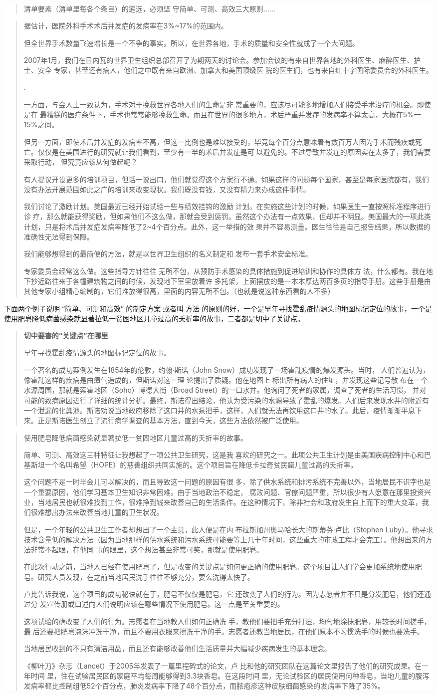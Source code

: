 > 清单要素（清单里每各个条目）的遴选，必须坚 守简单、可测、高效三大原则……

> 据估计，医院外科手术术后并发症的发病率在3%~17%的范围内。
>
> 但全世界手术数量飞速增长是一个不争的事实。所以，在世界各地，手术的质量和安全性就成了一个大问题。
>
> 2007年1月，我们在日内瓦的世界卫生组织总部召开了为期两天的讨论会。参加会议的有来自世界各地的外科医生、麻醉医生、护士、安全 专家，甚至还有病人，他们之中既有来自欧洲、加拿大和美国顶级医 院的医生们，也有来自红十字国际委员会的外科医生。
>
> .
>
> 一方面，与会人士一致认为，手术对于挽救世界各地人们的生命是非 常重要的，应该尽可能多地增加人们接受手术治疗的机会。即使是在 最糟糕的医疗条件下，手术也常常能够挽救生命。而且在世界的很多地方，术后严重并发症的发病率不算太高，大概在5%—15%之间。 
>
> 但另一方面，即使术后并发症的发病率不高，但这一比例也是难以接受的，毕竞每个百分点意味着有数百万人因为手术而残疾或死亡。仅仅是在美国进行的研究就让我们看到，至少有一半的术后并发症是可 以避免的。不过导致并发症的原因实在太多了，我们需要采取行动， 但究竟应该从何做起呢？
>
> 有人提议开设更多的培训项目，但话一说出口，他们就觉得这个方案行不通。如果这样的问题每个国家，甚至是每家医院都有，我们没有办法开展范围如此之广的培训来改变现状。我们既没有钱，又没有精力来办成这件事情。
>
> 我们讨论了激励计划。美国最近已经开始试验一些与绩效挂钩的激励 计划。在实施这些计划的时候，如果医生一直按照标准程序进行诊 疗，那么就能获得奖励，但如果他们不这么做，那就会受到惩罚。虽然这个办法有一点效果，但却并不明显。美国最大的一项此类计划，只是将术后并发症发病率降低了2~4个百分点。此外，这一举措的效 果并不容易测量。医生往往是自己报告结果，所以数据的准确性无法得到保障。
>
> 我们能够想得到的最简便的方法，就是以世界卫生组织的名义制定和 发布一套手术安全标准。
>
> 专家委员会经常这么做。这些指导方针往往 无所不包，从预防手术感染的具体措施到促进培训和协作的具体方 法，什么都有。我在地下抄近路往来于各幢建筑物之间的时候，发现地下室里放着许 多托架，上面摆放的是一本本厚达两百多页的指导手册。这些手册是由其他专家小组精心编制的，它们堆放得很高，里面的内容无所不包。（也就是说这种东西看的人不多）

下面两个例子说明 “简单、可测和高效” 的制定方案 或者叫 方法 的原则的好，一个是早年寻找霍乱疫情源头的地图标记定位的故事，一个是使用肥皂降低病菌感染就显著拉低一贫困地区儿童过高的夭折率的故事，二者都是切中了关键点。

> **切中要害的“关键点”在哪里**
>
> 早年寻找霍乱疫情源头的地图标记定位的故事。
>
> 一个著名的成功案例发生在1854年的伦敦，约翰·斯诺（John Snow）成功发现了一场霍乱疫情的爆发源头。当时， 人们普遍认为，像霍乱这样的疾病是由瘴气造成的，但斯诺对这一理 论提出了质疑。他在地图上 标出所有病人的住址，并发现这些记号散 布在一个水源周围，那就是索霍地区（Soho）博德大街（Broad Street）的一口水井。他询问了死者的家属，调查了死者的生活习惯， 并对可能的致病原因进行了详细的统计分析。最终，斯诺得出结论，他认为受污染的水源导致了霍乱的爆发。人们后来发现水井的附近有 一个泄漏的化粪池。斯诺劝说当地政府移除了这口井的水泵把手，这样，人们就无法再饮用这口井的水了。此后，疫情渐渐平息下来。正是斯诺医生创立了流行病学调查的基本方法，直到今天，这些方法依然被广泛使用。

> 使用肥皂降低病菌感染就显著拉低一贫困地区儿童过高的夭折率的故事。
>
> 简单、可测、高效这三种特征让我想起了一项公共卫生研究，这是我 喜欢的研究之一。此项公共卫生计划是由美国疾病控制中心和巴基斯坦一个名叫希望（HOPE）的慈善组织共同实施的。这个项目旨在降低卡拉奇贫民窟儿童过高的夭折率。
>
> 这个问题不是一时半会儿可以解决的，而且导致这一问题的原因有很 多，除了供水系统和排污系统不完善以外，当地居民不识字也是一个重要原因，他们学习基本卫生知识非常困难。由于当地政治不稳定， 腐败问题、官僚问题严重，所以很少有人愿意在那里投资兴业，当地居民也就很难找到工作，很难挣到钱来改善自己的生活条件。在这种情况下，除非社会和政府发生自上而下的重大变革，我们很难想出办法来改善当地儿童的卫生状况。
>
> 但是，一个年轻的公共卫生工作者却想出了一个主意，此人便是在内 布拉斯加州奥马哈长大的斯蒂芬·卢比（Stephen Luby）。他寻求技术含量低的解决方法（因为当地那样的供水系统和污水系统可能要等上几十年时间，这些重大的市政工程才会完工）。他想出来的方法非常不起眼，在他同 事的眼里，这个想法甚至非常可笑，那就是使用肥皂。
>
> 在此次行动之前，当地人已经在使用肥皂了，但是改变的关键点是如何更正确的使用肥皂。这个项目让人们学会更加系统地使用肥皂。研究人员发现，在之前当地居民洗手往往不够充分，要么洗得太快了。
>
> 卢比告诉我说，这个项目的成功秘诀就在于，肥皂不仅仅是肥皂，它 还改变了人们的行为。因为志愿者并不只是分发肥皂，他们还通过分 发宣传册或口述向人们说明应该在哪些情况下使用肥皂。这一点是至关重要的。
>
> 这项试验的确改变了人们的行为。志愿者在当地教人们如何正确洗 手，教他们要把手充分打湿，均勻地涂抹肥皂，用较长时间搓手，最 后还要把肥皂泡沫冲洗干净，而且不要用衣服来擦洗干净的手。志愿者还教当地居民，在他们原本不习惯洗手的时候也要洗手。
>
> 当地居民收到的不只有清洁用品，而且还有能够改善他们生活质量并大幅减少疾病发生的基本理念。
>
> 《柳叶刀》杂志（Lancet）于2005年发表了一篇里程碑式的论文，卢 比和他的研究团队在这篇论文里报告了他们的研究成果。在一年时间 里，住在试验居民区的家庭平均每周能够得到3.3块香皂。在这段时间 里，无论试验区的居民使用何种香皂，当地儿童的腹泻发病率都比控制组低52个百分点，肺炎发病率下降了48个百分点，而脓疱疹这种皮肤细菌感染的发病率下降了35%。
